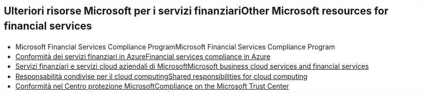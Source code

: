 ## <a name="other-microsoft-resources-for-financial-services"></a><span data-ttu-id="2afb8-159">Ulteriori risorse Microsoft per i servizi finanziari</span><span class="sxs-lookup"><span data-stu-id="2afb8-159">Other Microsoft resources for financial services</span></span>

- <span data-ttu-id="2afb8-160">Microsoft Financial Services Compliance Program</span><span class="sxs-lookup"><span data-stu-id="2afb8-160">Microsoft Financial Services Compliance Program</span></span>
- [<span data-ttu-id="2afb8-161">Conformità dei servizi finanziari in Azure</span><span class="sxs-lookup"><span data-stu-id="2afb8-161">Financial services compliance in Azure</span></span>](https://azure.microsoft.com/resources/videos/azurecon-2015-financial-services-compliance-in-azure/)
- [<span data-ttu-id="2afb8-162">Servizi finanziari e servizi cloud aziendali di Microsoft</span><span class="sxs-lookup"><span data-stu-id="2afb8-162">Microsoft business cloud services and financial services</span></span>](https://www.microsoft.com/trustcenter/cloudservices/financialservices)
- [<span data-ttu-id="2afb8-163">Responsabilità condivise per il cloud computing</span><span class="sxs-lookup"><span data-stu-id="2afb8-163">Shared responsibilities for cloud computing</span></span>](https://aka.ms/sharedresponsibility)
- [<span data-ttu-id="2afb8-164">Conformità nel Centro protezione Microsoft</span><span class="sxs-lookup"><span data-stu-id="2afb8-164">Compliance on the Microsoft Trust Center</span></span>](https://www.microsoft.com/trust-center/compliance/compliance-overview)
